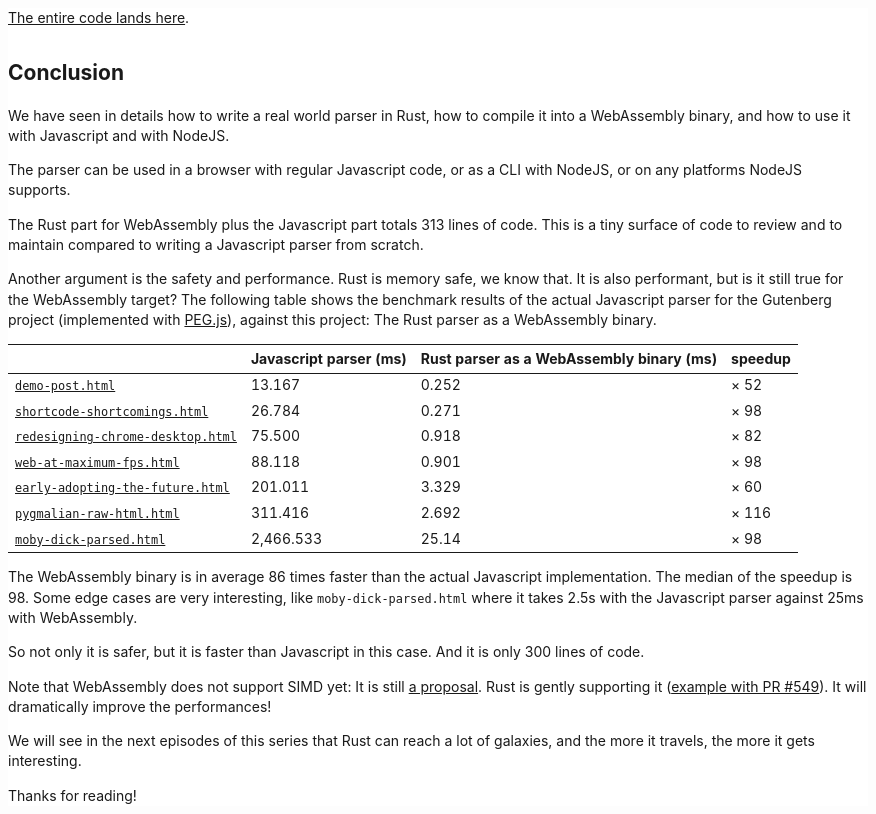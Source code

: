 [The entire code lands
here](https://github.com/Hywan/gutenberg-parser-rs/blob/master/bindings/wasm/bin/index.mjs).

## Conclusion

We have seen in details how to write a real world parser in Rust, how to
compile it into a WebAssembly binary, and how to use it with Javascript
and with NodeJS.

The parser can be used in a browser with regular Javascript code, or as
a CLI with NodeJS, or on any platforms NodeJS supports.

The Rust part for WebAssembly plus the Javascript part totals 313 lines
of code. This is a tiny surface of code to review and to maintain
compared to writing a Javascript parser from scratch.

Another argument is the safety and performance. Rust is memory safe, we
know that. It is also performant, but is it still true for the
WebAssembly target? The following table shows the benchmark results of
the actual Javascript parser for the Gutenberg project (implemented with
[PEG.js](https://pegjs.org/)), against this project: The Rust parser as
a WebAssembly binary.

|  | Javascript parser (ms) | Rust parser as a WebAssembly binary (ms) | speedup |
|----|----|----|----|
| [`demo-post.html`](https://raw.githubusercontent.com/dmsnell/gutenberg-document-library/master/library/demo-post.html) | 13.167 | 0.252 | × 52 |
| [`shortcode-shortcomings.html`](https://raw.githubusercontent.com/dmsnell/gutenberg-document-library/master/library/shortcode-shortcomings.html) | 26.784 | 0.271 | × 98 |
| [`redesigning-chrome-desktop.html`](https://raw.githubusercontent.com/dmsnell/gutenberg-document-library/master/library/redesigning-chrome-desktop.html) | 75.500 | 0.918 | × 82 |
| [`web-at-maximum-fps.html`](https://raw.githubusercontent.com/dmsnell/gutenberg-document-library/master/library/web-at-maximum-fps.html) | 88.118 | 0.901 | × 98 |
| [`early-adopting-the-future.html`](https://raw.githubusercontent.com/dmsnell/gutenberg-document-library/master/library/early-adopting-the-future.html) | 201.011 | 3.329 | × 60 |
| [`pygmalian-raw-html.html`](https://raw.githubusercontent.com/dmsnell/gutenberg-document-library/master/library/pygmalian-raw-html.html) | 311.416 | 2.692 | × 116 |
| [`moby-dick-parsed.html`](https://raw.githubusercontent.com/dmsnell/gutenberg-document-library/master/library/moby-dick-parsed.html) | 2,466.533 | 25.14 | × 98 |

The WebAssembly binary is in average 86 times faster than the actual
Javascript implementation. The median of the speedup is 98. Some edge
cases are very interesting, like `moby-dick-parsed.html` where it takes
2.5s with the Javascript parser against 25ms with WebAssembly.

So not only it is safer, but it is faster than Javascript in this case.
And it is only 300 lines of code.

Note that WebAssembly does not support SIMD yet: It is still [a
proposal](https://github.com/WebAssembly/simd/blob/master/proposals/simd/SIMD.md).
Rust is gently supporting it ([example with PR
\#549](https://github.com/rust-lang-nursery/stdsimd/pull/549)). It will
dramatically improve the performances!

We will see in the next episodes of this series that Rust can reach a
lot of galaxies, and the more it travels, the more it gets interesting.

Thanks for reading!

